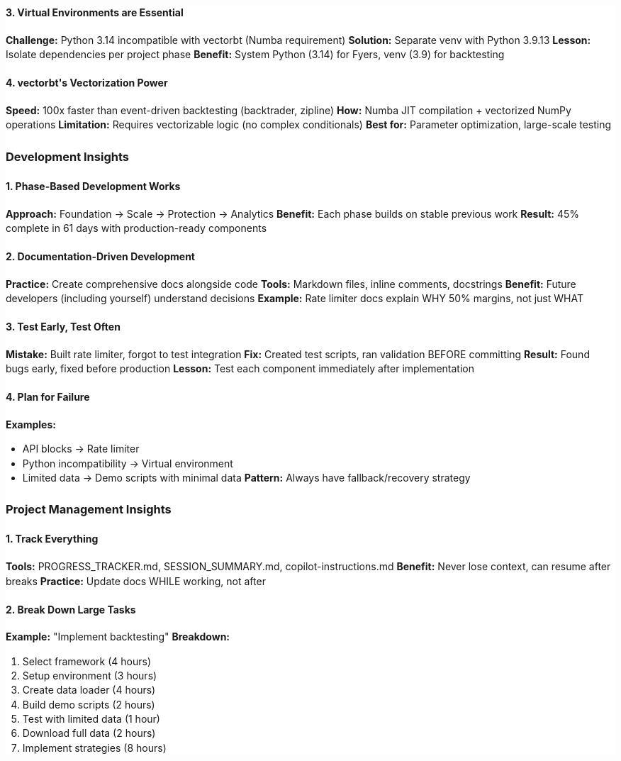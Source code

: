 #### 3. Virtual Environments are Essential
**Challenge:** Python 3.14 incompatible with vectorbt (Numba requirement)
**Solution:** Separate venv with Python 3.9.13
**Lesson:** Isolate dependencies per project phase
**Benefit:** System Python (3.14) for Fyers, venv (3.9) for backtesting

#### 4. vectorbt's Vectorization Power
**Speed:** 100x faster than event-driven backtesting (backtrader, zipline)
**How:** Numba JIT compilation + vectorized NumPy operations
**Limitation:** Requires vectorizable logic (no complex conditionals)
**Best for:** Parameter optimization, large-scale testing

### Development Insights

#### 1. Phase-Based Development Works
**Approach:** Foundation → Scale → Protection → Analytics
**Benefit:** Each phase builds on stable previous work
**Result:** 45% complete in 61 days with production-ready components

#### 2. Documentation-Driven Development
**Practice:** Create comprehensive docs alongside code
**Tools:** Markdown files, inline comments, docstrings
**Benefit:** Future developers (including yourself) understand decisions
**Example:** Rate limiter docs explain WHY 50% margins, not just WHAT

#### 3. Test Early, Test Often
**Mistake:** Built rate limiter, forgot to test integration
**Fix:** Created test scripts, ran validation BEFORE committing
**Result:** Found bugs early, fixed before production
**Lesson:** Test each component immediately after implementation

#### 4. Plan for Failure
**Examples:**
- API blocks → Rate limiter
- Python incompatibility → Virtual environment
- Limited data → Demo scripts with minimal data
**Pattern:** Always have fallback/recovery strategy

### Project Management Insights

#### 1. Track Everything
**Tools:** PROGRESS_TRACKER.md, SESSION_SUMMARY.md, copilot-instructions.md
**Benefit:** Never lose context, can resume after breaks
**Practice:** Update docs WHILE working, not after

#### 2. Break Down Large Tasks
**Example:** "Implement backtesting"
**Breakdown:**
1. Select framework (4 hours)
2. Setup environment (3 hours)
3. Create data loader (4 hours)
4. Build demo scripts (2 hours)
5. Test with limited data (1 hour)
6. Download full data (2 hours)
7. Implement strategies (8 hours)
